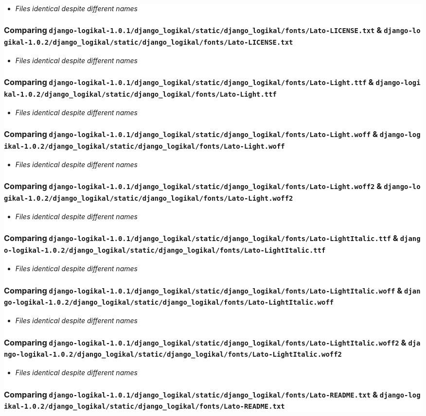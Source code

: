  * *Files identical despite different names*

### Comparing `django-logikal-1.0.1/django_logikal/static/django_logikal/fonts/Lato-LICENSE.txt` & `django-logikal-1.0.2/django_logikal/static/django_logikal/fonts/Lato-LICENSE.txt`

 * *Files identical despite different names*

### Comparing `django-logikal-1.0.1/django_logikal/static/django_logikal/fonts/Lato-Light.ttf` & `django-logikal-1.0.2/django_logikal/static/django_logikal/fonts/Lato-Light.ttf`

 * *Files identical despite different names*

### Comparing `django-logikal-1.0.1/django_logikal/static/django_logikal/fonts/Lato-Light.woff` & `django-logikal-1.0.2/django_logikal/static/django_logikal/fonts/Lato-Light.woff`

 * *Files identical despite different names*

### Comparing `django-logikal-1.0.1/django_logikal/static/django_logikal/fonts/Lato-Light.woff2` & `django-logikal-1.0.2/django_logikal/static/django_logikal/fonts/Lato-Light.woff2`

 * *Files identical despite different names*

### Comparing `django-logikal-1.0.1/django_logikal/static/django_logikal/fonts/Lato-LightItalic.ttf` & `django-logikal-1.0.2/django_logikal/static/django_logikal/fonts/Lato-LightItalic.ttf`

 * *Files identical despite different names*

### Comparing `django-logikal-1.0.1/django_logikal/static/django_logikal/fonts/Lato-LightItalic.woff` & `django-logikal-1.0.2/django_logikal/static/django_logikal/fonts/Lato-LightItalic.woff`

 * *Files identical despite different names*

### Comparing `django-logikal-1.0.1/django_logikal/static/django_logikal/fonts/Lato-LightItalic.woff2` & `django-logikal-1.0.2/django_logikal/static/django_logikal/fonts/Lato-LightItalic.woff2`

 * *Files identical despite different names*

### Comparing `django-logikal-1.0.1/django_logikal/static/django_logikal/fonts/Lato-README.txt` & `django-logikal-1.0.2/django_logikal/static/django_logikal/fonts/Lato-README.txt`
